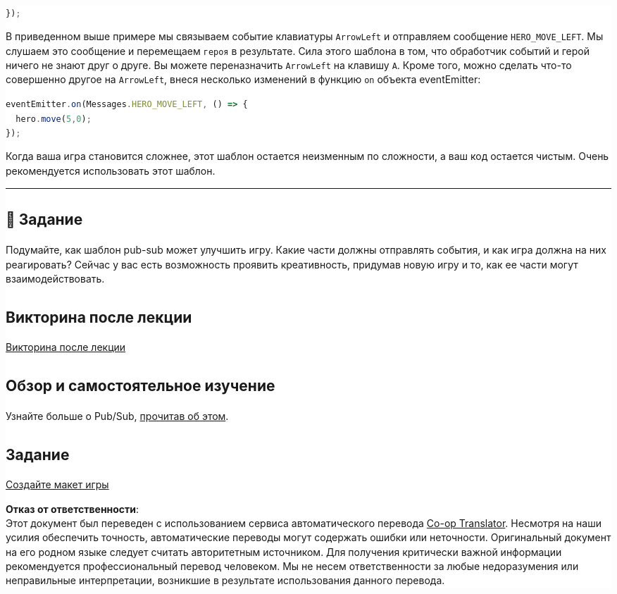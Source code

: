 ```javascript
});
```

В приведенном выше примере мы связываем событие клавиатуры `ArrowLeft` и отправляем сообщение `HERO_MOVE_LEFT`. Мы слушаем это сообщение и перемещаем `героя` в результате. Сила этого шаблона в том, что обработчик событий и герой ничего не знают друг о друге. Вы можете переназначить `ArrowLeft` на клавишу `A`. Кроме того, можно сделать что-то совершенно другое на `ArrowLeft`, внеся несколько изменений в функцию `on` объекта eventEmitter:

```javascript
eventEmitter.on(Messages.HERO_MOVE_LEFT, () => {
  hero.move(5,0);
});
```

Когда ваша игра становится сложнее, этот шаблон остается неизменным по сложности, а ваш код остается чистым. Очень рекомендуется использовать этот шаблон.

---

## 🚀 Задание

Подумайте, как шаблон pub-sub может улучшить игру. Какие части должны отправлять события, и как игра должна на них реагировать? Сейчас у вас есть возможность проявить креативность, придумав новую игру и то, как ее части могут взаимодействовать.

## Викторина после лекции

[Викторина после лекции](https://ashy-river-0debb7803.1.azurestaticapps.net/quiz/30)

## Обзор и самостоятельное изучение

Узнайте больше о Pub/Sub, [прочитав об этом](https://docs.microsoft.com/azure/architecture/patterns/publisher-subscriber/?WT.mc_id=academic-77807-sagibbon).

## Задание

[Создайте макет игры](assignment.md)

**Отказ от ответственности**:  
Этот документ был переведен с использованием сервиса автоматического перевода [Co-op Translator](https://github.com/Azure/co-op-translator). Несмотря на наши усилия обеспечить точность, автоматические переводы могут содержать ошибки или неточности. Оригинальный документ на его родном языке следует считать авторитетным источником. Для получения критически важной информации рекомендуется профессиональный перевод человеком. Мы не несем ответственности за любые недоразумения или неправильные интерпретации, возникшие в результате использования данного перевода.